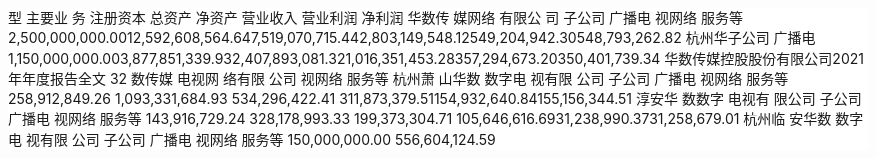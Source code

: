 型
主要业
务
注册资本
总资产
净资产
营业收入
营业利润
净利润
华数传
媒网络
有限公
司
子公司
广播电
视网络
服务等
2,500,000,000.0012,592,608,564.647,519,070,715.442,803,149,548.12549,204,942.30548,793,262.82
杭州华子公司
广播电1,150,000,000.003,877,851,339.932,407,893,081.321,016,351,453.28357,294,673.20350,401,739.34
华数传媒控股股份有限公司2021年年度报告全文
32
数传媒
电视网
络有限
公司
视网络
服务等
杭州萧
山华数
数字电
视有限
公司
子公司
广播电
视网络
服务等
258,912,849.26
1,093,331,684.93
534,296,422.41
311,873,379.51154,932,640.84155,156,344.51
淳安华
数数字
电视有
限公司
子公司
广播电
视网络
服务等
143,916,729.24
328,178,993.33
199,373,304.71
105,646,616.6931,238,990.3731,258,679.01
杭州临
安华数
数字电
视有限
公司
子公司
广播电
视网络
服务等
150,000,000.00
556,604,124.59